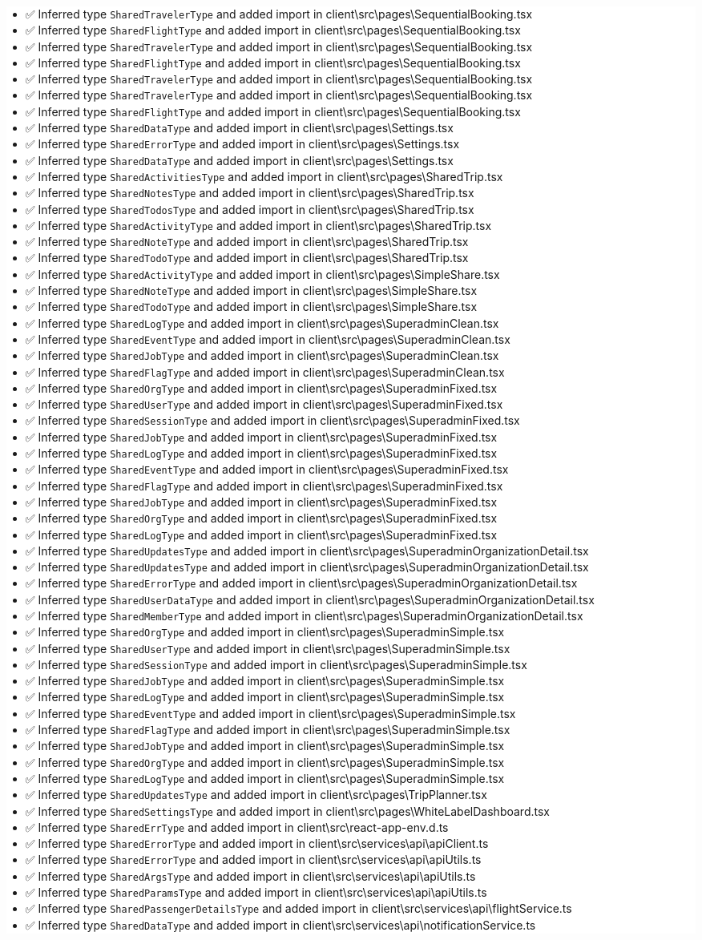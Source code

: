 - ✅ Inferred type `SharedTravelerType` and added import in client\src\pages\SequentialBooking.tsx
- ✅ Inferred type `SharedFlightType` and added import in client\src\pages\SequentialBooking.tsx
- ✅ Inferred type `SharedTravelerType` and added import in client\src\pages\SequentialBooking.tsx
- ✅ Inferred type `SharedFlightType` and added import in client\src\pages\SequentialBooking.tsx
- ✅ Inferred type `SharedTravelerType` and added import in client\src\pages\SequentialBooking.tsx
- ✅ Inferred type `SharedTravelerType` and added import in client\src\pages\SequentialBooking.tsx
- ✅ Inferred type `SharedFlightType` and added import in client\src\pages\SequentialBooking.tsx
- ✅ Inferred type `SharedDataType` and added import in client\src\pages\Settings.tsx
- ✅ Inferred type `SharedErrorType` and added import in client\src\pages\Settings.tsx
- ✅ Inferred type `SharedDataType` and added import in client\src\pages\Settings.tsx
- ✅ Inferred type `SharedActivitiesType` and added import in client\src\pages\SharedTrip.tsx
- ✅ Inferred type `SharedNotesType` and added import in client\src\pages\SharedTrip.tsx
- ✅ Inferred type `SharedTodosType` and added import in client\src\pages\SharedTrip.tsx
- ✅ Inferred type `SharedActivityType` and added import in client\src\pages\SharedTrip.tsx
- ✅ Inferred type `SharedNoteType` and added import in client\src\pages\SharedTrip.tsx
- ✅ Inferred type `SharedTodoType` and added import in client\src\pages\SharedTrip.tsx
- ✅ Inferred type `SharedActivityType` and added import in client\src\pages\SimpleShare.tsx
- ✅ Inferred type `SharedNoteType` and added import in client\src\pages\SimpleShare.tsx
- ✅ Inferred type `SharedTodoType` and added import in client\src\pages\SimpleShare.tsx
- ✅ Inferred type `SharedLogType` and added import in client\src\pages\SuperadminClean.tsx
- ✅ Inferred type `SharedEventType` and added import in client\src\pages\SuperadminClean.tsx
- ✅ Inferred type `SharedJobType` and added import in client\src\pages\SuperadminClean.tsx
- ✅ Inferred type `SharedFlagType` and added import in client\src\pages\SuperadminClean.tsx
- ✅ Inferred type `SharedOrgType` and added import in client\src\pages\SuperadminFixed.tsx
- ✅ Inferred type `SharedUserType` and added import in client\src\pages\SuperadminFixed.tsx
- ✅ Inferred type `SharedSessionType` and added import in client\src\pages\SuperadminFixed.tsx
- ✅ Inferred type `SharedJobType` and added import in client\src\pages\SuperadminFixed.tsx
- ✅ Inferred type `SharedLogType` and added import in client\src\pages\SuperadminFixed.tsx
- ✅ Inferred type `SharedEventType` and added import in client\src\pages\SuperadminFixed.tsx
- ✅ Inferred type `SharedFlagType` and added import in client\src\pages\SuperadminFixed.tsx
- ✅ Inferred type `SharedJobType` and added import in client\src\pages\SuperadminFixed.tsx
- ✅ Inferred type `SharedOrgType` and added import in client\src\pages\SuperadminFixed.tsx
- ✅ Inferred type `SharedLogType` and added import in client\src\pages\SuperadminFixed.tsx
- ✅ Inferred type `SharedUpdatesType` and added import in client\src\pages\SuperadminOrganizationDetail.tsx
- ✅ Inferred type `SharedUpdatesType` and added import in client\src\pages\SuperadminOrganizationDetail.tsx
- ✅ Inferred type `SharedErrorType` and added import in client\src\pages\SuperadminOrganizationDetail.tsx
- ✅ Inferred type `SharedUserDataType` and added import in client\src\pages\SuperadminOrganizationDetail.tsx
- ✅ Inferred type `SharedMemberType` and added import in client\src\pages\SuperadminOrganizationDetail.tsx
- ✅ Inferred type `SharedOrgType` and added import in client\src\pages\SuperadminSimple.tsx
- ✅ Inferred type `SharedUserType` and added import in client\src\pages\SuperadminSimple.tsx
- ✅ Inferred type `SharedSessionType` and added import in client\src\pages\SuperadminSimple.tsx
- ✅ Inferred type `SharedJobType` and added import in client\src\pages\SuperadminSimple.tsx
- ✅ Inferred type `SharedLogType` and added import in client\src\pages\SuperadminSimple.tsx
- ✅ Inferred type `SharedEventType` and added import in client\src\pages\SuperadminSimple.tsx
- ✅ Inferred type `SharedFlagType` and added import in client\src\pages\SuperadminSimple.tsx
- ✅ Inferred type `SharedJobType` and added import in client\src\pages\SuperadminSimple.tsx
- ✅ Inferred type `SharedOrgType` and added import in client\src\pages\SuperadminSimple.tsx
- ✅ Inferred type `SharedLogType` and added import in client\src\pages\SuperadminSimple.tsx
- ✅ Inferred type `SharedUpdatesType` and added import in client\src\pages\TripPlanner.tsx
- ✅ Inferred type `SharedSettingsType` and added import in client\src\pages\WhiteLabelDashboard.tsx
- ✅ Inferred type `SharedErrType` and added import in client\src\react-app-env.d.ts
- ✅ Inferred type `SharedErrorType` and added import in client\src\services\api\apiClient.ts
- ✅ Inferred type `SharedErrorType` and added import in client\src\services\api\apiUtils.ts
- ✅ Inferred type `SharedArgsType` and added import in client\src\services\api\apiUtils.ts
- ✅ Inferred type `SharedParamsType` and added import in client\src\services\api\apiUtils.ts
- ✅ Inferred type `SharedPassengerDetailsType` and added import in client\src\services\api\flightService.ts
- ✅ Inferred type `SharedDataType` and added import in client\src\services\api\notificationService.ts